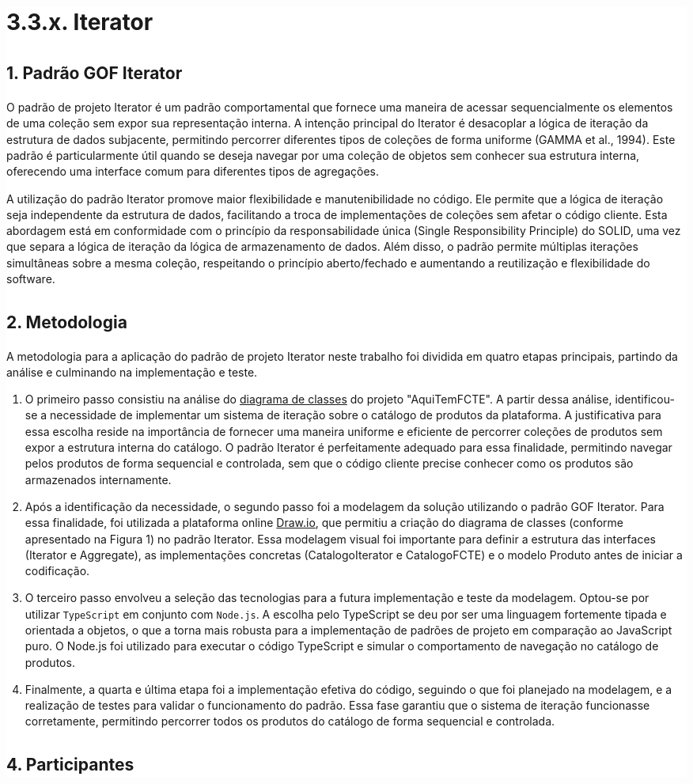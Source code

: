 # 3.3.x. Iterator

## 1. Padrão GOF Iterator

O padrão de projeto Iterator é um padrão comportamental que fornece uma maneira de acessar sequencialmente os elementos de uma coleção sem expor sua representação interna. A intenção principal do Iterator é desacoplar a lógica de iteração da estrutura de dados subjacente, permitindo percorrer diferentes tipos de coleções de forma uniforme (GAMMA et al., 1994). Este padrão é particularmente útil quando se deseja navegar por uma coleção de objetos sem conhecer sua estrutura interna, oferecendo uma interface comum para diferentes tipos de agregações.

A utilização do padrão Iterator promove maior flexibilidade e manutenibilidade no código. Ele permite que a lógica de iteração seja independente da estrutura de dados, facilitando a troca de implementações de coleções sem afetar o código cliente. Esta abordagem está em conformidade com o princípio da responsabilidade única (Single Responsibility Principle) do SOLID, uma vez que separa a lógica de iteração da lógica de armazenamento de dados. Além disso, o padrão permite múltiplas iterações simultâneas sobre a mesma coleção, respeitando o princípio aberto/fechado e aumentando a reutilização e flexibilidade do software.

## 2. Metodologia

A metodologia para a aplicação do padrão de projeto Iterator neste trabalho foi dividida em quatro etapas principais, partindo da análise e culminando na implementação e teste.

1. O primeiro passo consistiu na análise do [diagrama de classes](https://unbarqdsw2025-2-turma02.github.io/2025.2_T02_G6_AquiTemFCTE_Entrega_02/#/Modelagem/2.1.2.DiagramaClasses) do projeto "AquiTemFCTE". A partir dessa análise, identificou-se a necessidade de implementar um sistema de iteração sobre o catálogo de produtos da plataforma. A justificativa para essa escolha reside na importância de fornecer uma maneira uniforme e eficiente de percorrer coleções de produtos sem expor a estrutura interna do catálogo. O padrão Iterator é perfeitamente adequado para essa finalidade, permitindo navegar pelos produtos de forma sequencial e controlada, sem que o código cliente precise conhecer como os produtos são armazenados internamente.

2. Após a identificação da necessidade, o segundo passo foi a modelagem da solução utilizando o padrão GOF Iterator. Para essa finalidade, foi utilizada a plataforma online [Draw.io](https://app.diagrams.net/), que permitiu a criação do diagrama de classes (conforme apresentado na Figura 1) no padrão Iterator. Essa modelagem visual foi importante para definir a estrutura das interfaces (Iterator e Aggregate), as implementações concretas (CatalogoIterator e CatalogoFCTE) e o modelo Produto antes de iniciar a codificação.

3. O terceiro passo envolveu a seleção das tecnologias para a futura implementação e teste da modelagem. Optou-se por utilizar `TypeScript` em conjunto com `Node.js`. A escolha pelo TypeScript se deu por ser uma linguagem fortemente tipada e orientada a objetos, o que a torna mais robusta para a implementação de padrões de projeto em comparação ao JavaScript puro. O Node.js foi utilizado para executar o código TypeScript e simular o comportamento de navegação no catálogo de produtos.

4. Finalmente, a quarta e última etapa foi a implementação efetiva do código, seguindo o que foi planejado na modelagem, e a realização de testes para validar o funcionamento do padrão. Essa fase garantiu que o sistema de iteração funcionasse corretamente, permitindo percorrer todos os produtos do catálogo de forma sequencial e controlada.

## 4. Participantes
